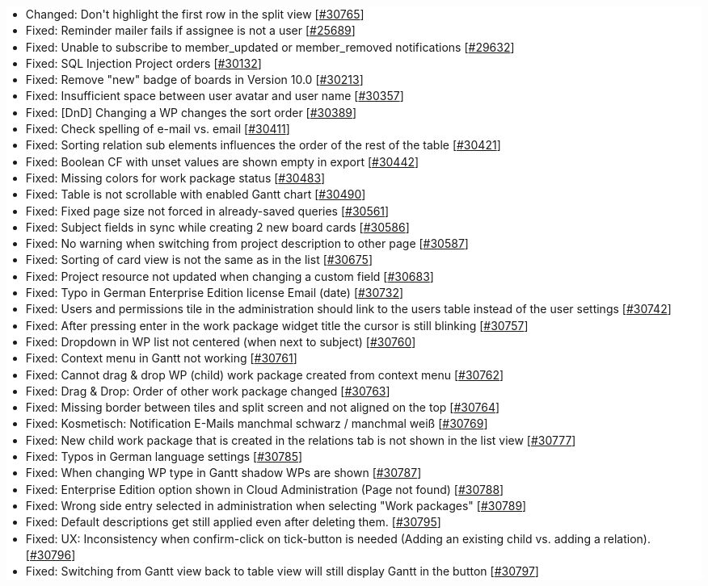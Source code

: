 - Changed: Don't highlight the first row in the split view [[#30765](https://community.proyeksiapp.com/wp/30765)]
- Fixed: Reminder mailer fails if assignee is not a user [[#25689](https://community.proyeksiapp.com/wp/25689)]
- Fixed: Unable to subscribe to member_updated or member_removed notifications [[#29632](https://community.proyeksiapp.com/wp/29632)]
- Fixed: SQL Injection Project orders [[#30132](https://community.proyeksiapp.com/wp/30132)]
- Fixed: Remove "new" badge of boards in Version 10.0 [[#30213](https://community.proyeksiapp.com/wp/30213)]
- Fixed: Insufficient space between user avatar and user name [[#30357](https://community.proyeksiapp.com/wp/30357)]
- Fixed: [DnD] Changing a WP changes the sort order [[#30389](https://community.proyeksiapp.com/wp/30389)]
- Fixed: Check spelling of e-mail vs. email [[#30411](https://community.proyeksiapp.com/wp/30411)]
- Fixed: Sorting relation sub elements influences the order of the rest of the table [[#30421](https://community.proyeksiapp.com/wp/30421)]
- Fixed: Boolean CF with unset values are shown empty in export [[#30442](https://community.proyeksiapp.com/wp/30442)]
- Fixed: Missing colors for work package status [[#30483](https://community.proyeksiapp.com/wp/30483)]
- Fixed: Table is not scrollable with enabled Gantt chart [[#30490](https://community.proyeksiapp.com/wp/30490)]
- Fixed: Fixed page size not forced in already-saved queries [[#30561](https://community.proyeksiapp.com/wp/30561)]
- Fixed: Subject fields in sync while creating 2 new board cards [[#30586](https://community.proyeksiapp.com/wp/30586)]
- Fixed: No warning when switching from project description to other page [[#30587](https://community.proyeksiapp.com/wp/30587)]
- Fixed: Sorting of card view is not the same as in the list [[#30675](https://community.proyeksiapp.com/wp/30675)]
- Fixed: Project resource not updated when changing a custom field [[#30683](https://community.proyeksiapp.com/wp/30683)]
- Fixed: Typo in German Enterprise Edition license Email (date) [[#30732](https://community.proyeksiapp.com/wp/30732)]
- Fixed: Users and permissions tile in the administration should link to the users table instead of the user settings [[#30742](https://community.proyeksiapp.com/wp/30742)]
- Fixed: After pressing enter in the work package widget title the cursor is still blinking [[#30757](https://community.proyeksiapp.com/wp/30757)]
- Fixed: Dropdown in WP list not centered (when next to subject) [[#30760](https://community.proyeksiapp.com/wp/30760)]
- Fixed: Context menu in Gantt not working [[#30761](https://community.proyeksiapp.com/wp/30761)]
- Fixed: Cannot drag & drop WP (child) work package created from context menu [[#30762](https://community.proyeksiapp.com/wp/30762)]
- Fixed: Drag & Drop: Order of other work package changed [[#30763](https://community.proyeksiapp.com/wp/30763)]
- Fixed: Missing border between tiles and split screen and not aligned on the top [[#30764](https://community.proyeksiapp.com/wp/30764)]
- Fixed: Kosmetisch: Notification E-Mails manchmal schwarz / manchmal weiß [[#30769](https://community.proyeksiapp.com/wp/30769)]
- Fixed: New child work package that is created in the relations tab is not shown in the list view [[#30777](https://community.proyeksiapp.com/wp/30777)]
- Fixed: Typos in German language settings [[#30785](https://community.proyeksiapp.com/wp/30785)]
- Fixed: When changing WP type in Gantt shadow WPs are shown [[#30787](https://community.proyeksiapp.com/wp/30787)]
- Fixed: Enterprise Edition option shown in Cloud Administration (Page not found) [[#30788](https://community.proyeksiapp.com/wp/30788)]
- Fixed: Wrong side entry selected in administration when selecting "Work packages" [[#30789](https://community.proyeksiapp.com/wp/30789)]
- Fixed: Default descriptions get still applied even after deleting them. [[#30795](https://community.proyeksiapp.com/wp/30795)]
- Fixed: UX: Inconsistency when confirm-click on tick-button is needed (Adding an existing child vs. adding a relation). [[#30796](https://community.proyeksiapp.com/wp/30796)]
- Fixed: Switching from Gantt view back to table view will still display Gantt in the button [[#30797](https://community.proyeksiapp.com/wp/30797)]